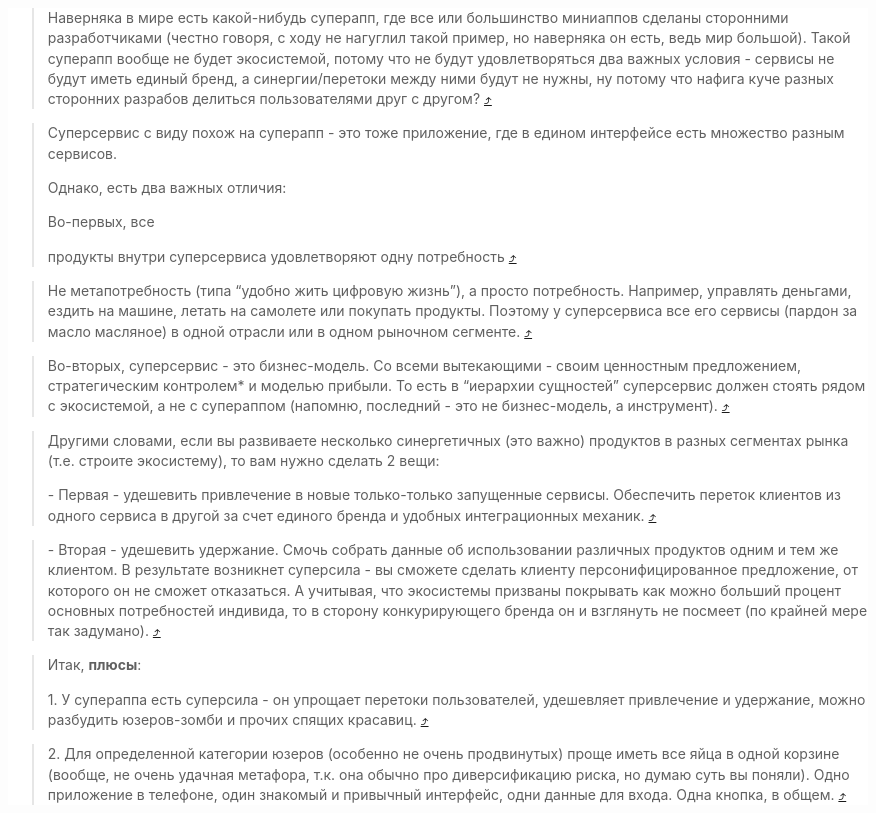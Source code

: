 > Наверняка в мире есть какой-нибудь суперапп, где все или большинство миниаппов сделаны сторонними разработчиками (честно говоря, с ходу не нагуглил такой пример, но наверняка он есть, ведь мир большой). Такой суперапп вообще не будет экосистемой, потому что не будут удовлетворяться два важных условия - сервисы не будут иметь единый бренд, а синергии/перетоки между ними будут не нужны, ну потому что нафига куче разных сторонних разрабов делиться пользователями друг с другом? [⤴️](https://omnivore.app/me/razbiraemsya-v-ekosistemah-superappah-superservisah-platformah-i-1902a78bf8e#9983b791-d9bc-42e7-a65e-2acf707ac033)  

> Суперсервис с виду похож на суперапп - это тоже приложение, где в едином интерфейсе есть множество разным сервисов.
> 
> Однако, есть два важных отличия:
> 
> Во-первых, все 
> 
> продукты внутри суперсервиса удовлетворяют одну потребность [⤴️](https://omnivore.app/me/razbiraemsya-v-ekosistemah-superappah-superservisah-platformah-i-1902a78bf8e#cebdc689-c24b-42fd-97da-fc78c1b33fdc)  

> Не метапотребность (типа “удобно жить цифровую жизнь”), а просто потребность. Например, управлять деньгами, ездить на машине, летать на самолете или покупать продукты. Поэтому у суперсервиса все его сервисы (пардон за масло масляное) в одной отрасли или в одном рыночном сегменте. [⤴️](https://omnivore.app/me/razbiraemsya-v-ekosistemah-superappah-superservisah-platformah-i-1902a78bf8e#f52386a2-d280-4b35-9b49-4599fac46ca4)  

> Во-вторых, суперсервис - это бизнес-модель. Со всеми вытекающими - своим ценностным предложением, стратегическим контролем\* и моделью прибыли. То есть в “иерархии сущностей” суперсервис должен стоять рядом с экосистемой, а не с супераппом (напомню, последний - это не бизнес-модель, а инструмент). [⤴️](https://omnivore.app/me/razbiraemsya-v-ekosistemah-superappah-superservisah-platformah-i-1902a78bf8e#13c37592-f33e-45c2-a790-888a75359f94)  

> Другими словами, если вы развиваете несколько синергетичных (это важно) продуктов в разных сегментах рынка (т.е. строите экосистему), то вам нужно сделать 2 вещи:
> 
> \- Первая - удешевить привлечение в новые только-только запущенные сервисы. Обеспечить переток клиентов из одного сервиса в другой за счет единого бренда и удобных интеграционных механик. [⤴️](https://omnivore.app/me/razbiraemsya-v-ekosistemah-superappah-superservisah-platformah-i-1902a78bf8e#7e3ae7d5-6c79-4fe5-bc27-fc66390da552)  

> \- Вторая - удешевить удержание. Смочь собрать данные об использовании различных продуктов одним и тем же клиентом. В результате возникнет суперсила - вы сможете сделать клиенту персонифицированное предложение, от которого он не сможет отказаться. А учитывая, что экосистемы призваны покрывать как можно больший процент основных потребностей индивида, то в сторону конкурирующего бренда он и взглянуть не посмеет (по крайней мере так задумано). [⤴️](https://omnivore.app/me/razbiraemsya-v-ekosistemah-superappah-superservisah-platformah-i-1902a78bf8e#954cf09d-1e9b-400e-bcb7-667338b34d22)  

> Итак, **плюсы**:
> 
> 1\. У супераппа есть суперсила - он упрощает перетоки пользователей, удешевляет привлечение и удержание, можно разбудить юзеров-зомби и прочих спящих красавиц. [⤴️](https://omnivore.app/me/razbiraemsya-v-ekosistemah-superappah-superservisah-platformah-i-1902a78bf8e#33f9ccf7-dd10-4a0e-b5d2-e3197359d93d)  

> 2\. Для определенной категории юзеров (особенно не очень продвинутых) проще иметь все яйца в одной корзине (вообще, не очень удачная метафора, т.к. она обычно про диверсификацию риска, но думаю суть вы поняли). Одно приложение в телефоне, один знакомый и привычный интерфейс, одни данные для входа. Одна кнопка, в общем. [⤴️](https://omnivore.app/me/razbiraemsya-v-ekosistemah-superappah-superservisah-platformah-i-1902a78bf8e#7eff5699-c54a-4bd2-98fa-01173f6a1275)  

